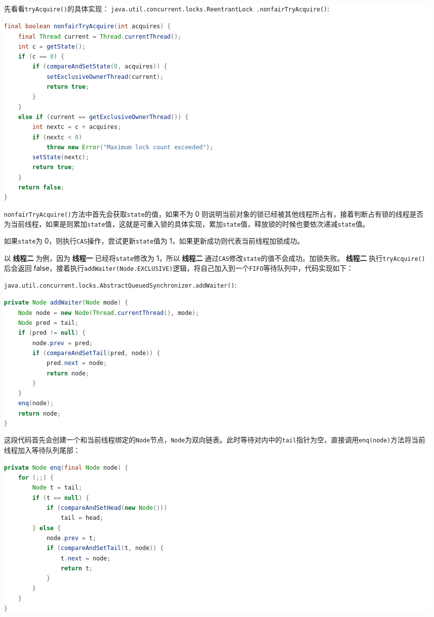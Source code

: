先看看`tryAcquire()`的具体实现： `java.util.concurrent.locks.ReentrantLock .nonfairTryAcquire()`:

```java
final boolean nonfairTryAcquire(int acquires) {
    final Thread current = Thread.currentThread();
    int c = getState();
    if (c == 0) {
        if (compareAndSetState(0, acquires)) {
            setExclusiveOwnerThread(current);
            return true;
        }
    }
    else if (current == getExclusiveOwnerThread()) {
        int nextc = c + acquires;
        if (nextc < 0)
            throw new Error("Maximum lock count exceeded");
        setState(nextc);
        return true;
    }
    return false;
}
```

`nonfairTryAcquire()`方法中首先会获取`state`的值，如果不为 0 则说明当前对象的锁已经被其他线程所占有，接着判断占有锁的线程是否为当前线程，如果是则累加`state`值，这就是可重入锁的具体实现，累加`state`值，释放锁的时候也要依次递减`state`值。

如果`state`为 0，则执行`CAS`操作，尝试更新`state`值为 1，如果更新成功则代表当前线程加锁成功。

以 **线程二** 为例，因为 **线程一** 已经将`state`修改为 1，所以 **线程二** 通过`CAS`修改`state`的值不会成功。加锁失败。 **线程二** 执行`tryAcquire()`后会返回 false，接着执行`addWaiter(Node.EXCLUSIVE)`逻辑，将自己加入到一个`FIFO`等待队列中，代码实现如下：

`java.util.concurrent.locks.AbstractQueuedSynchronizer.addWaiter()`:

```java
private Node addWaiter(Node mode) {    
    Node node = new Node(Thread.currentThread(), mode);
    Node pred = tail;
    if (pred != null) {
        node.prev = pred;
        if (compareAndSetTail(pred, node)) {
            pred.next = node;
            return node;
        }
    }
    enq(node);
    return node;
}
```

这段代码首先会创建一个和当前线程绑定的`Node`节点，`Node`为双向链表。此时等待对内中的`tail`指针为空，直接调用`enq(node)`方法将当前线程加入等待队列尾部：

```java
private Node enq(final Node node) {
    for (;;) {
        Node t = tail;
        if (t == null) {
            if (compareAndSetHead(new Node()))
                tail = head;
        } else {
            node.prev = t;
            if (compareAndSetTail(t, node)) {
                t.next = node;
                return t;
            }
        }
    }
}
```
